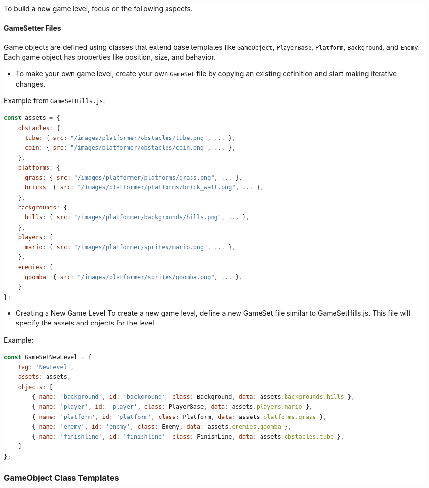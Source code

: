 To build a new game level, focus on the following aspects.

#### GameSetter Files

Game objects are defined using classes that extend base templates like `GameObject`, `PlayerBase`, `Platform`, `Background`, and `Enemy`. Each game object has properties like position, size, and behavior.

- To make your own game level, create your own `GameSet` file by copying an existing definition and start making iterative changes.

Example from `GameSetHills.js`:

```js
const assets = {  
    obstacles: {
      tube: { src: "/images/platformer/obstacles/tube.png", ... },
      coin: { src: "/images/platformer/obstacles/coin.png", ... },
    },
    platforms: {
      grass: { src: "/images/platformer/platforms/grass.png", ... },
      bricks: { src: "/images/platformer/platforms/brick_wall.png", ... },
    },
    backgrounds: {
      hills: { src: "/images/platformer/backgrounds/hills.png", ... },
    },
    players: {
      mario: { src: "/images/platformer/sprites/mario.png", ... },
    },
    enemies: {
      goomba: { src: "/images/platformer/sprites/goomba.png", ... },
    }
};
```

- Creating a New Game Level To create a new game level, define a new GameSet file similar to GameSetHills.js. This file will specify the assets and objects for the level.

Example:

```js
const GameSetNewLevel = {
    tag: 'NewLevel',
    assets: assets,
    objects: [
        { name: 'background', id: 'background', class: Background, data: assets.backgrounds.hills },
        { name: 'player', id: 'player', class: PlayerBase, data: assets.players.mario },
        { name: 'platform', id: 'platform', class: Platform, data: assets.platforms.grass },
        { name: 'enemy', id: 'enemy', class: Enemy, data: assets.enemies.goomba },
        { name: 'finishline', id: 'finishline', class: FinishLine, data: assets.obstacles.tube },
    ]
};
```

### GameObject Class Templates
